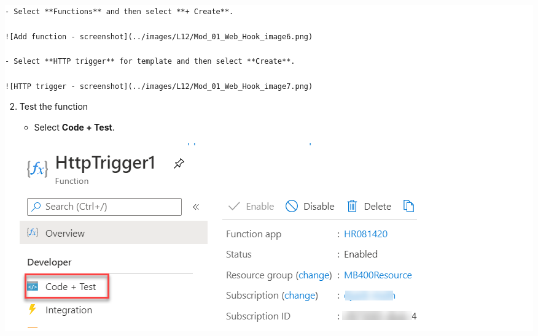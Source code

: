 	- Select **Functions** and then select **+ Create**.

    ![Add function - screenshot](../images/L12/Mod_01_Web_Hook_image6.png)

	- Select **HTTP trigger** for template and then select **Create**.

    ![HTTP trigger - screenshot](../images/L12/Mod_01_Web_Hook_image7.png)

2. Test the function

	- Select **Code + Test**.

    ![Code + Test - screenshot](../images/L12/Mod_01_Web_Hook_image8.png)
